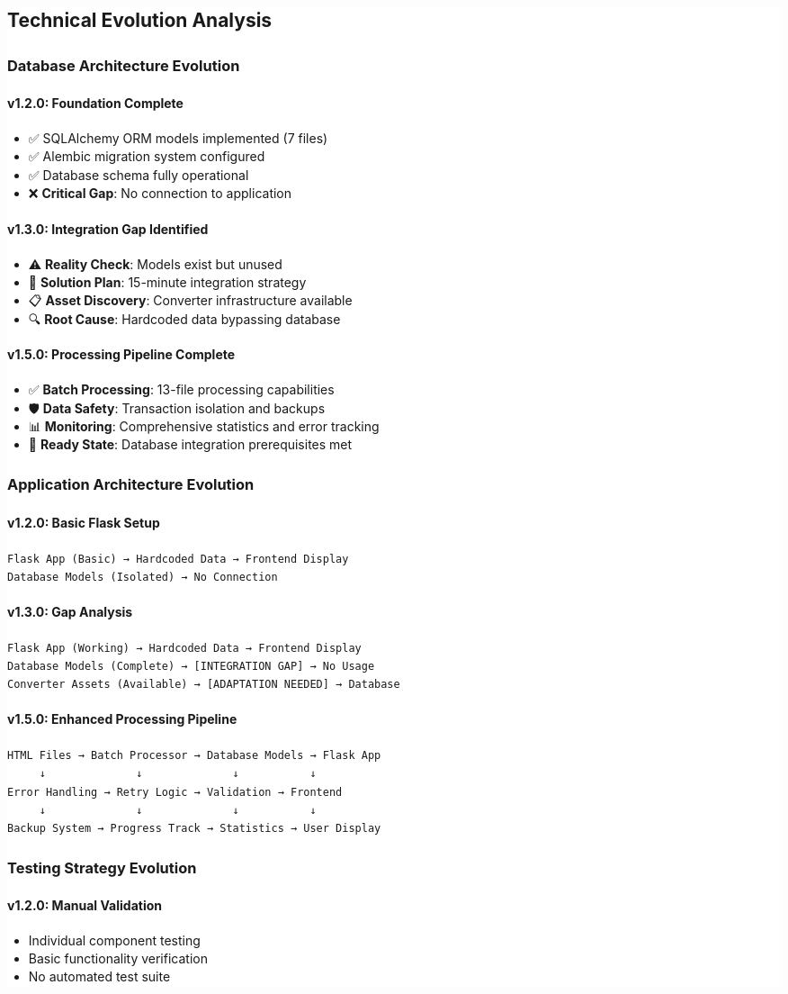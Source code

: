 
## Technical Evolution Analysis

### Database Architecture Evolution

#### v1.2.0: Foundation Complete
- ✅ SQLAlchemy ORM models implemented (7 files)
- ✅ Alembic migration system configured
- ✅ Database schema fully operational
- ❌ **Critical Gap**: No connection to application

#### v1.3.0: Integration Gap Identified  
- ⚠️ **Reality Check**: Models exist but unused
- 🎯 **Solution Plan**: 15-minute integration strategy
- 📋 **Asset Discovery**: Converter infrastructure available
- 🔍 **Root Cause**: Hardcoded data bypassing database

#### v1.5.0: Processing Pipeline Complete
- ✅ **Batch Processing**: 13-file processing capabilities
- 🛡️ **Data Safety**: Transaction isolation and backups
- 📊 **Monitoring**: Comprehensive statistics and error tracking
- 🔄 **Ready State**: Database integration prerequisites met

### Application Architecture Evolution

#### v1.2.0: Basic Flask Setup
```
Flask App (Basic) → Hardcoded Data → Frontend Display
Database Models (Isolated) → No Connection
```

#### v1.3.0: Gap Analysis
```
Flask App (Working) → Hardcoded Data → Frontend Display
Database Models (Complete) → [INTEGRATION GAP] → No Usage
Converter Assets (Available) → [ADAPTATION NEEDED] → Database
```

#### v1.5.0: Enhanced Processing Pipeline
```
HTML Files → Batch Processor → Database Models → Flask App
     ↓              ↓              ↓           ↓
Error Handling → Retry Logic → Validation → Frontend
     ↓              ↓              ↓           ↓
Backup System → Progress Track → Statistics → User Display
```

### Testing Strategy Evolution

#### v1.2.0: Manual Validation
- Individual component testing
- Basic functionality verification
- No automated test suite
